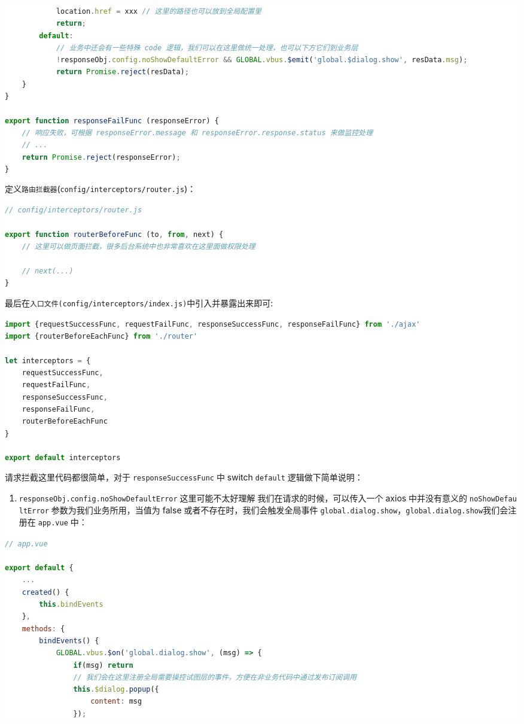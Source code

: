 ```js
            location.href = xxx // 这里的路径也可以放到全局配置里
            return;
        default:
            // 业务中还会有一些特殊 code 逻辑，我们可以在这里做统一处理，也可以下方它们到业务层
            !responseObj.config.noShowDefaultError && GLOBAL.vbus.$emit('global.$dialog.show', resData.msg);
            return Promise.reject(resData);
    }
}

export function responseFailFunc (responseError) {
    // 响应失败，可根据 responseError.message 和 responseError.response.status 来做监控处理
    // ...
    return Promise.reject(responseError);
}
```

定义`路由拦截器`(`config/interceptors/router.js`)：

```js
// config/interceptors/router.js

export function routerBeforeFunc (to, from, next) {
    // 这里可以做页面拦截，很多后台系统中也非常喜欢在这里面做权限处理
    
    // next(...)
}
```
最后在`入口文件(config/interceptors/index.js)`中引入并暴露出来即可:

```js
import {requestSuccessFunc, requestFailFunc, responseSuccessFunc, responseFailFunc} from './ajax'
import {routerBeforeEachFunc} from './router'

let interceptors = {
    requestSuccessFunc,
    requestFailFunc,
    responseSuccessFunc,
    responseFailFunc,
    routerBeforeEachFunc
}

export default interceptors
```

请求拦截这里代码都很简单，对于 `responseSuccessFunc` 中 switch `default` 逻辑做下简单说明：

1. `responseObj.config.noShowDefaultError` 这里可能不太好理解
我们在请求的时候，可以传入一个 axios 中并没有意义的 `noShowDefaultError` 参数为我们业务所用，当值为 false 或者不存在时，我们会触发全局事件 `global.dialog.show`，`global.dialog.show`我们会注册在 `app.vue` 中：

```js
// app.vue

export default {
    ...
    created() {
        this.bindEvents
    },
    methods: {
        bindEvents() {
            GLOBAL.vbus.$on('global.dialog.show', (msg) => {
                if(msg) return
                // 我们会在这里注册全局需要操控试图层的事件，方便在非业务代码中通过发布订阅调用
                this.$dialog.popup({
                    content: msg 
                });
```